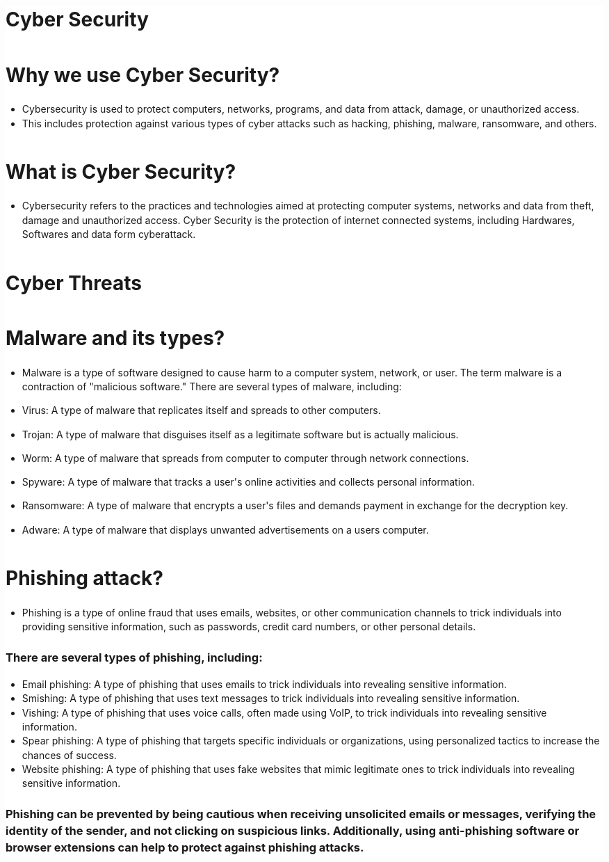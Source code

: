 # Cyber Security
# Why we use Cyber Security?
* Cybersecurity is used to protect computers, networks, programs, and data from attack, damage, or unauthorized access. 
* This includes protection against various types of cyber attacks such as hacking, phishing, malware, ransomware, and others. 

# What is Cyber Security?
* Cybersecurity refers to the practices and technologies aimed at protecting computer systems, networks and data from theft, damage and unauthorized access. Cyber Security is the protection of internet connected systems, including Hardwares, Softwares and data form cyberattack.
# Cyber Threats
# Malware and its types?
* Malware is a type of software designed to cause harm to a computer system, network, or user. The term malware is a contraction of "malicious software." There are several types of malware, including:

* Virus: A type of malware that replicates itself and spreads to other computers.
* Trojan: A type of malware that disguises itself as a legitimate software but is actually malicious.
* Worm: A type of malware that spreads from computer to computer through network connections.
* Spyware: A type of malware that tracks a user's online activities and collects personal information.
* Ransomware: A type of malware that encrypts a user's files and demands payment in exchange for the decryption key.
* Adware: A type of malware that displays unwanted advertisements on a users computer.

# Phishing attack?
* Phishing is a type of online fraud that uses emails, websites, or other communication channels to trick individuals into providing sensitive information, such as passwords, credit card numbers, or other personal details.
### There are several types of phishing, including:
* Email phishing: A type of phishing that uses emails to trick individuals into revealing sensitive information.
* Smishing: A type of phishing that uses text messages to trick individuals into revealing sensitive information.
* Vishing: A type of phishing that uses voice calls, often made using VoIP, to trick individuals into revealing sensitive information.
* Spear phishing: A type of phishing that targets specific individuals or organizations, using personalized tactics to increase the chances of success.
* Website phishing: A type of phishing that uses fake websites that mimic legitimate ones to trick individuals into revealing sensitive information.
### Phishing can be prevented by being cautious when receiving unsolicited emails or messages, verifying the identity of the sender, and not clicking on suspicious links. Additionally, using anti-phishing software or browser extensions can help to protect against phishing attacks.
